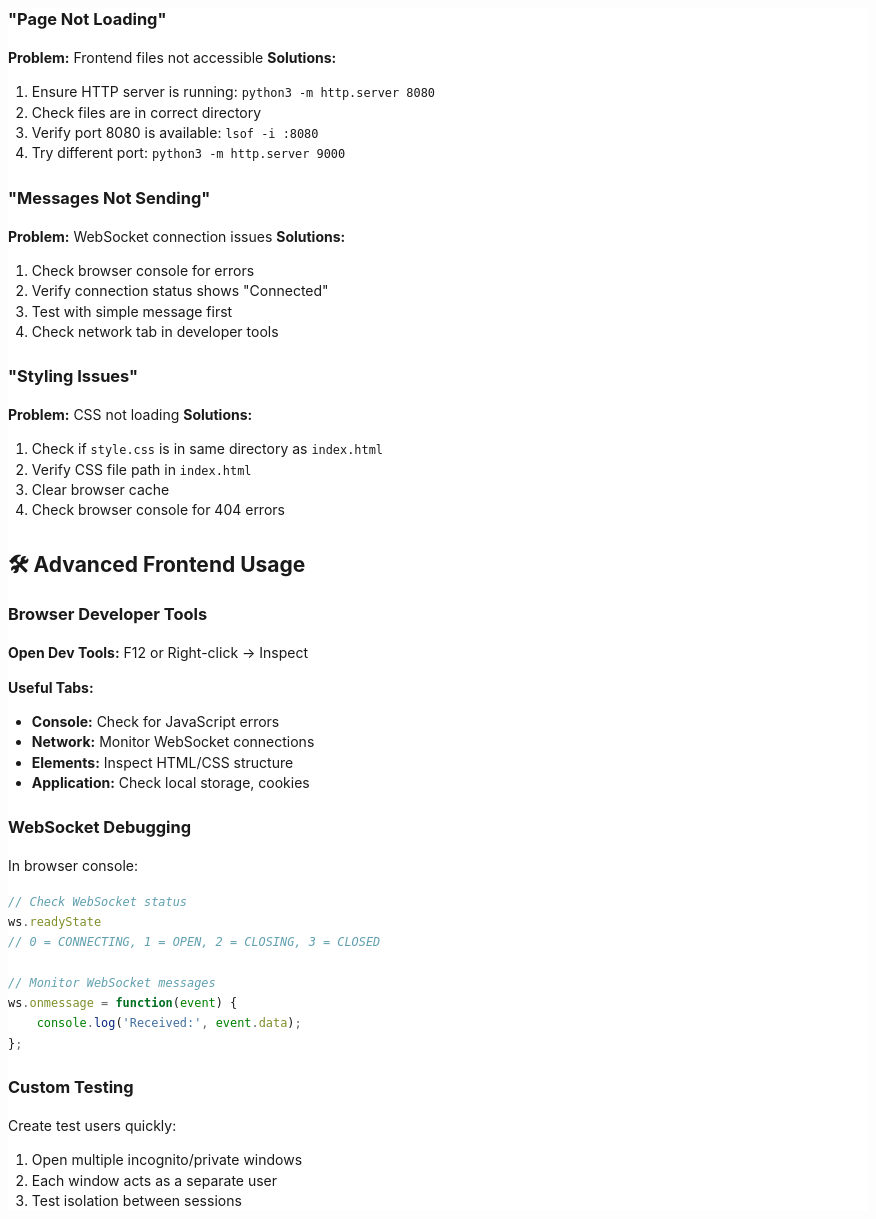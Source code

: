 ### "Page Not Loading"
**Problem:** Frontend files not accessible
**Solutions:**
1. Ensure HTTP server is running: `python3 -m http.server 8080`
2. Check files are in correct directory
3. Verify port 8080 is available: `lsof -i :8080`
4. Try different port: `python3 -m http.server 9000`

### "Messages Not Sending"
**Problem:** WebSocket connection issues
**Solutions:**
1. Check browser console for errors
2. Verify connection status shows "Connected"
3. Test with simple message first
4. Check network tab in developer tools

### "Styling Issues"
**Problem:** CSS not loading
**Solutions:**
1. Check if `style.css` is in same directory as `index.html`
2. Verify CSS file path in `index.html`
3. Clear browser cache
4. Check browser console for 404 errors

## 🛠️ Advanced Frontend Usage

### Browser Developer Tools
**Open Dev Tools:** F12 or Right-click → Inspect

**Useful Tabs:**
- **Console:** Check for JavaScript errors
- **Network:** Monitor WebSocket connections
- **Elements:** Inspect HTML/CSS structure
- **Application:** Check local storage, cookies

### WebSocket Debugging
In browser console:
```javascript
// Check WebSocket status
ws.readyState
// 0 = CONNECTING, 1 = OPEN, 2 = CLOSING, 3 = CLOSED

// Monitor WebSocket messages
ws.onmessage = function(event) {
    console.log('Received:', event.data);
};
```

### Custom Testing
Create test users quickly:
1. Open multiple incognito/private windows
2. Each window acts as a separate user
3. Test isolation between sessions
